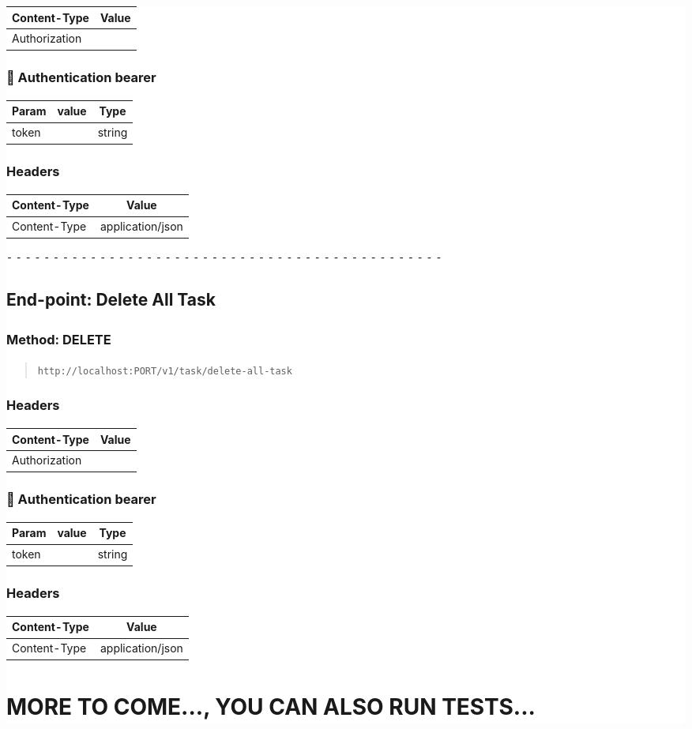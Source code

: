 | Content-Type  | Value |
| ------------- | ----- |
| Authorization |       |

### 🔑 Authentication bearer

| Param | value | Type   |
| ----- | ----- | ------ |
| token |       | string |

### Headers

| Content-Type | Value            |
| ------------ | ---------------- |
| Content-Type | application/json |

⁃ ⁃ ⁃ ⁃ ⁃ ⁃ ⁃ ⁃ ⁃ ⁃ ⁃ ⁃ ⁃ ⁃ ⁃ ⁃ ⁃ ⁃ ⁃ ⁃ ⁃ ⁃ ⁃ ⁃ ⁃ ⁃ ⁃ ⁃ ⁃ ⁃ ⁃ ⁃ ⁃ ⁃ ⁃ ⁃ ⁃ ⁃ ⁃ ⁃ ⁃ ⁃ ⁃ ⁃ ⁃ ⁃ ⁃

## End-point: Delete All Task

### Method: DELETE

> ```
> http://localhost:PORT/v1/task/delete-all-task
> ```

### Headers

| Content-Type  | Value |
| ------------- | ----- |
| Authorization |       |

### 🔑 Authentication bearer

| Param | value | Type   |
| ----- | ----- | ------ |
| token |       | string |

### Headers

| Content-Type | Value            |
| ------------ | ---------------- |
| Content-Type | application/json |

# MORE TO COME..., YOU CAN ALSO RUN TESTS...

